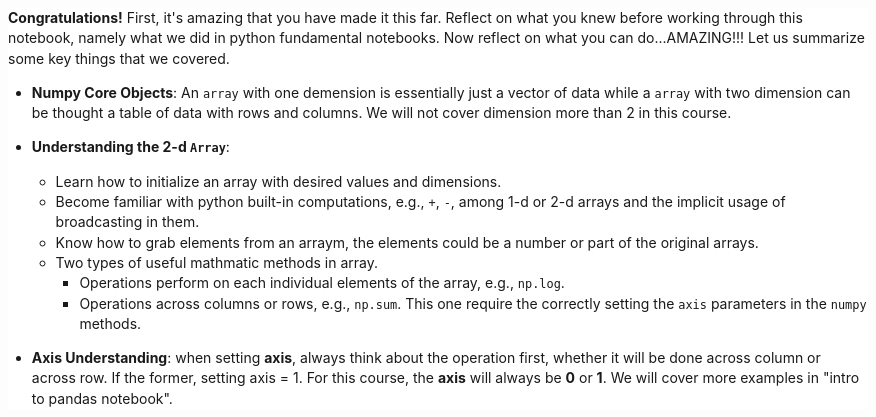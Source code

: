 **Congratulations!** First, it's amazing that you have made it this far. Reflect on what you knew before working through this notebook, namely what we did in python fundamental notebooks. Now reflect on what you can do...AMAZING!!! Let us summarize some key things that we covered.

* **Numpy Core Objects**: An `array` with one demension is essentially just a vector of data while a `array` with two dimension can be thought a table of data with rows and columns. We will not cover dimension more than 2 in this course.

* **Understanding the 2-d `Array`**:
    * Learn how to initialize an array with desired values and dimensions.
    * Become familiar with python built-in computations, e.g., `+`, `-`, among 1-d or 2-d arrays and the implicit usage of broadcasting in them.
    * Know how to grab elements from an arraym, the elements could be a number or part of the original arrays.
    * Two types of useful mathmatic methods in array.
        * Operations perform on each individual elements of the array, e.g., `np.log`.
        * Operations across columns or rows, e.g., `np.sum`. This one require the correctly setting the `axis` parameters in the `numpy` methods.

* **Axis Understanding**: when setting **axis**, always think about the operation first, whether it will be done across column or across row. If the former, setting axis = 1. For this course, the **axis** will always be **0** or **1**. We will cover more examples in "intro to pandas notebook".
